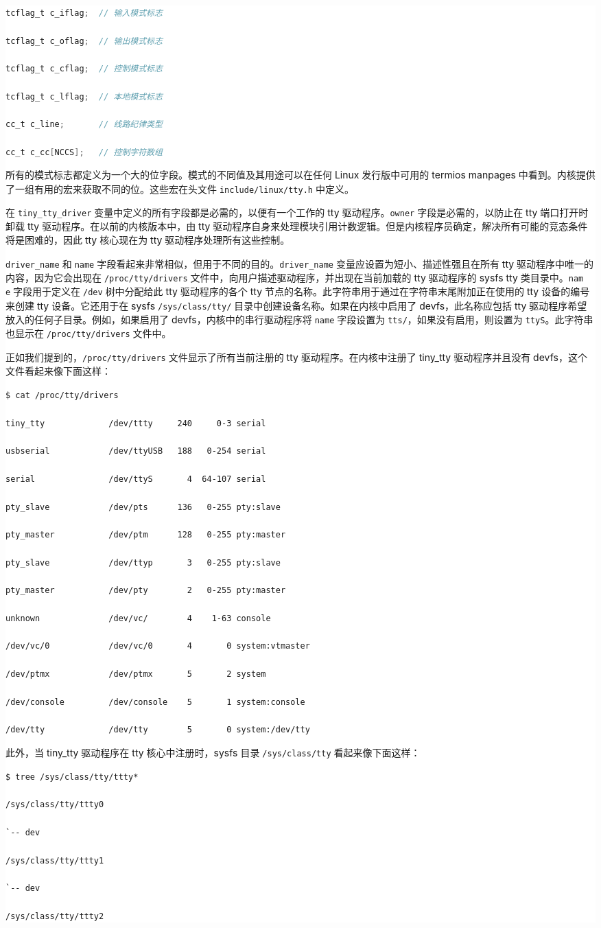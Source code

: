 ```c
tcflag_t c_iflag;  // 输入模式标志

tcflag_t c_oflag;  // 输出模式标志

tcflag_t c_cflag;  // 控制模式标志

tcflag_t c_lflag;  // 本地模式标志

cc_t c_line;       // 线路纪律类型

cc_t c_cc[NCCS];   // 控制字符数组
```
所有的模式标志都定义为一个大的位字段。模式的不同值及其用途可以在任何 Linux 发行版中可用的 termios manpages 中看到。内核提供了一组有用的宏来获取不同的位。这些宏在头文件 `include/linux/tty.h` 中定义。

在 `tiny_tty_driver` 变量中定义的所有字段都是必需的，以便有一个工作的 tty 驱动程序。`owner` 字段是必需的，以防止在 tty 端口打开时卸载 tty 驱动程序。在以前的内核版本中，由 tty 驱动程序自身来处理模块引用计数逻辑。但是内核程序员确定，解决所有可能的竞态条件将是困难的，因此 tty 核心现在为 tty 驱动程序处理所有这些控制。

`driver_name` 和 `name` 字段看起来非常相似，但用于不同的目的。`driver_name` 变量应设置为短小、描述性强且在所有 tty 驱动程序中唯一的内容，因为它会出现在 `/proc/tty/drivers` 文件中，向用户描述驱动程序，并出现在当前加载的 tty 驱动程序的 sysfs tty 类目录中。`name` 字段用于定义在 `/dev` 树中分配给此 tty 驱动程序的各个 tty 节点的名称。此字符串用于通过在字符串末尾附加正在使用的 tty 设备的编号来创建 tty 设备。它还用于在 sysfs `/sys/class/tty/` 目录中创建设备名称。如果在内核中启用了 devfs，此名称应包括 tty 驱动程序希望放入的任何子目录。例如，如果启用了 devfs，内核中的串行驱动程序将 `name` 字段设置为 `tts/`，如果没有启用，则设置为 `ttyS`。此字符串也显示在 `/proc/tty/drivers` 文件中。

正如我们提到的，`/proc/tty/drivers` 文件显示了所有当前注册的 tty 驱动程序。在内核中注册了 tiny_tty 驱动程序并且没有 devfs，这个文件看起来像下面这样：
```
$ cat /proc/tty/drivers

tiny_tty             /dev/ttty     240     0-3 serial

usbserial            /dev/ttyUSB   188   0-254 serial

serial               /dev/ttyS       4  64-107 serial

pty_slave            /dev/pts      136   0-255 pty:slave

pty_master           /dev/ptm      128   0-255 pty:master

pty_slave            /dev/ttyp       3   0-255 pty:slave

pty_master           /dev/pty        2   0-255 pty:master

unknown              /dev/vc/        4    1-63 console

/dev/vc/0            /dev/vc/0       4       0 system:vtmaster

/dev/ptmx            /dev/ptmx       5       2 system

/dev/console         /dev/console    5       1 system:console

/dev/tty             /dev/tty        5       0 system:/dev/tty
```
此外，当 tiny_tty 驱动程序在 tty 核心中注册时，sysfs 目录 `/sys/class/tty` 看起来像下面这样：
```
$ tree /sys/class/tty/ttty*

/sys/class/tty/ttty0

`-- dev

/sys/class/tty/ttty1

`-- dev

/sys/class/tty/ttty2
```